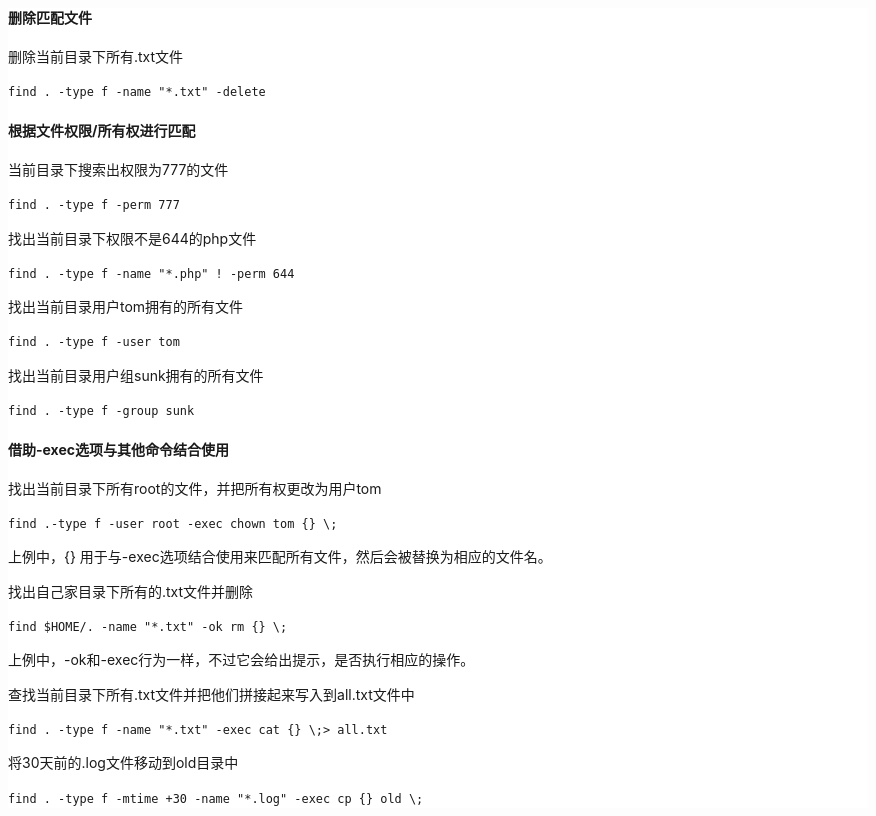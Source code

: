 #### 删除匹配文件

删除当前目录下所有.txt文件

```
find . -type f -name "*.txt" -delete
```

#### 根据文件权限/所有权进行匹配

当前目录下搜索出权限为777的文件

```
find . -type f -perm 777
```

找出当前目录下权限不是644的php文件

```
find . -type f -name "*.php" ! -perm 644
```

找出当前目录用户tom拥有的所有文件

```
find . -type f -user tom
```

找出当前目录用户组sunk拥有的所有文件

```
find . -type f -group sunk
```

#### 借助-exec选项与其他命令结合使用

找出当前目录下所有root的文件，并把所有权更改为用户tom

```
find .-type f -user root -exec chown tom {} \;
```

上例中，{} 用于与-exec选项结合使用来匹配所有文件，然后会被替换为相应的文件名。

找出自己家目录下所有的.txt文件并删除

```
find $HOME/. -name "*.txt" -ok rm {} \;
```

上例中，-ok和-exec行为一样，不过它会给出提示，是否执行相应的操作。

查找当前目录下所有.txt文件并把他们拼接起来写入到all.txt文件中

```
find . -type f -name "*.txt" -exec cat {} \;> all.txt
```

将30天前的.log文件移动到old目录中

```
find . -type f -mtime +30 -name "*.log" -exec cp {} old \;
```
